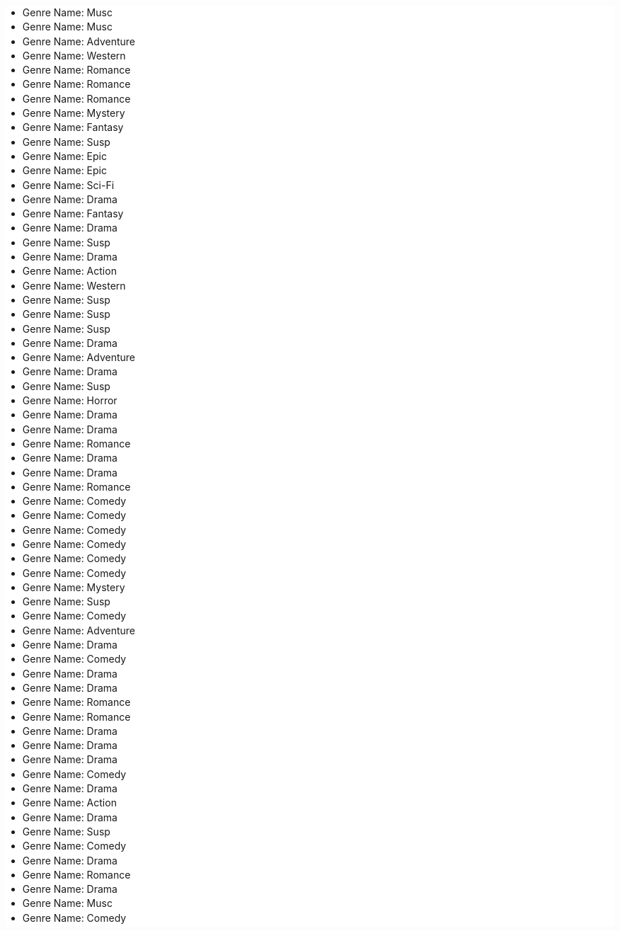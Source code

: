 - Genre Name: Musc
- Genre Name: Musc
- Genre Name: Adventure
- Genre Name: Western
- Genre Name: Romance
- Genre Name: Romance
- Genre Name: Romance
- Genre Name: Mystery
- Genre Name: Fantasy
- Genre Name: Susp
- Genre Name: Epic
- Genre Name: Epic
- Genre Name: Sci-Fi
- Genre Name: Drama
- Genre Name: Fantasy
- Genre Name: Drama
- Genre Name: Susp
- Genre Name: Drama
- Genre Name: Action
- Genre Name: Western
- Genre Name: Susp
- Genre Name: Susp
- Genre Name: Susp
- Genre Name: Drama
- Genre Name: Adventure
- Genre Name: Drama
- Genre Name: Susp
- Genre Name: Horror
- Genre Name: Drama
- Genre Name: Drama
- Genre Name: Romance
- Genre Name: Drama
- Genre Name: Drama
- Genre Name: Romance
- Genre Name: Comedy
- Genre Name: Comedy
- Genre Name: Comedy
- Genre Name: Comedy
- Genre Name: Comedy
- Genre Name: Comedy
- Genre Name: Mystery
- Genre Name: Susp
- Genre Name: Comedy
- Genre Name: Adventure
- Genre Name: Drama
- Genre Name: Comedy
- Genre Name: Drama
- Genre Name: Drama
- Genre Name: Romance
- Genre Name: Romance
- Genre Name: Drama
- Genre Name: Drama
- Genre Name: Drama
- Genre Name: Comedy
- Genre Name: Drama
- Genre Name: Action
- Genre Name: Drama
- Genre Name: Susp
- Genre Name: Comedy
- Genre Name: Drama
- Genre Name: Romance
- Genre Name: Drama
- Genre Name: Musc
- Genre Name: Comedy